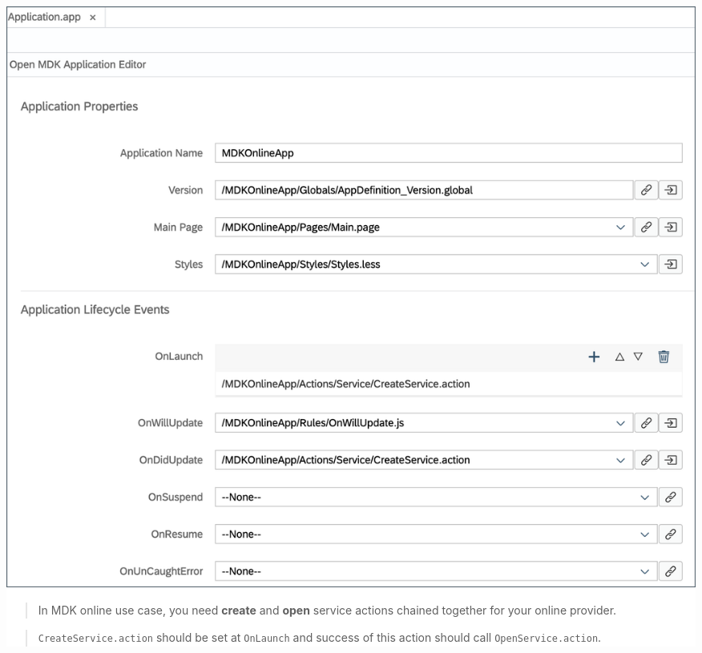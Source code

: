 ![MDK](img_008.png)

>In MDK online use case, you need **create** and **open** service actions chained together for your online provider.

>`CreateService.action` should be set at `OnLaunch` and success of this action should call `OpenService.action`.